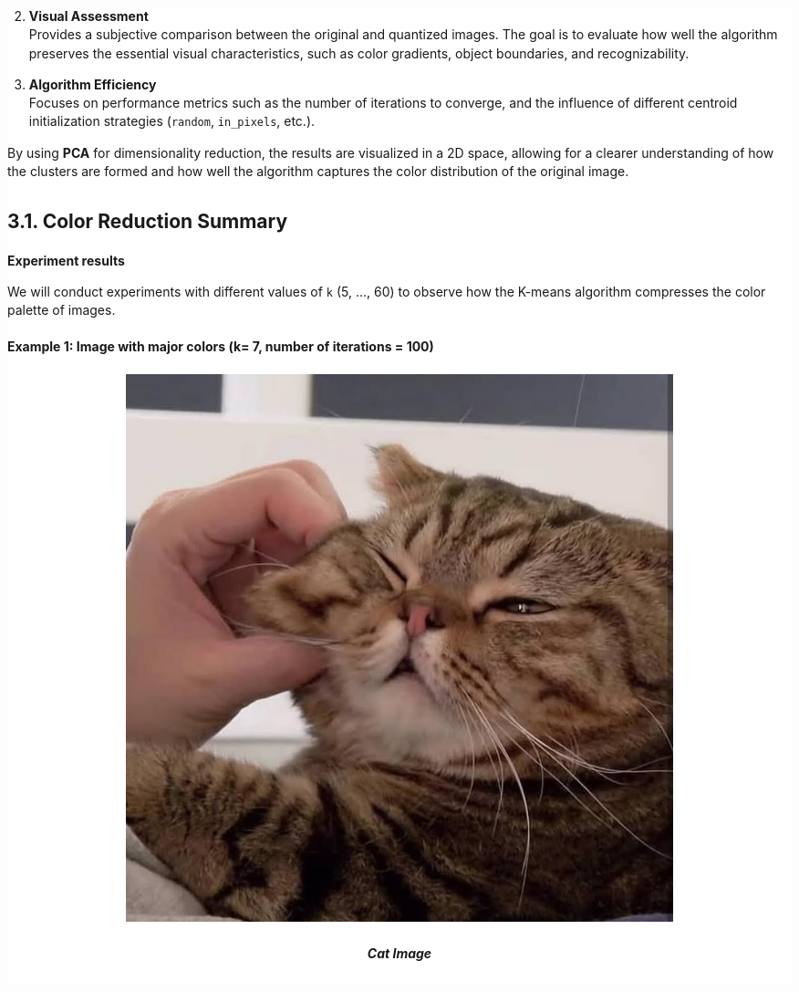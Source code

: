 2. **Visual Assessment**  
   Provides a subjective comparison between the original and quantized images. The goal is to evaluate how well the algorithm preserves the essential visual characteristics, such as color gradients, object boundaries, and recognizability.

3. **Algorithm Efficiency**  
   Focuses on performance metrics such as the number of iterations to converge, and the influence of different centroid initialization strategies (`random`, `in_pixels`, etc.).

By using **PCA** for dimensionality reduction, the results are visualized in a 2D space, allowing for a clearer understanding of how the clusters are formed and how well the algorithm captures the color distribution of the original image.


## 3.1. Color Reduction Summary
**Experiment results**

We will conduct experiments with different values of `k` (5, ..., 60) to observe how the K-means algorithm compresses the color palette of images.

#### Example 1: Image with major colors (k= 7, number of iterations = 100)
<center>
<div style="display: flex; justify-content: center; align-items: center; gap: 20px; margin: 20px;">
    <div>
      <img src="assets/cat.png" alt="drawing" width="600"/>
        <h5>Cat Image</h5>
  </div>